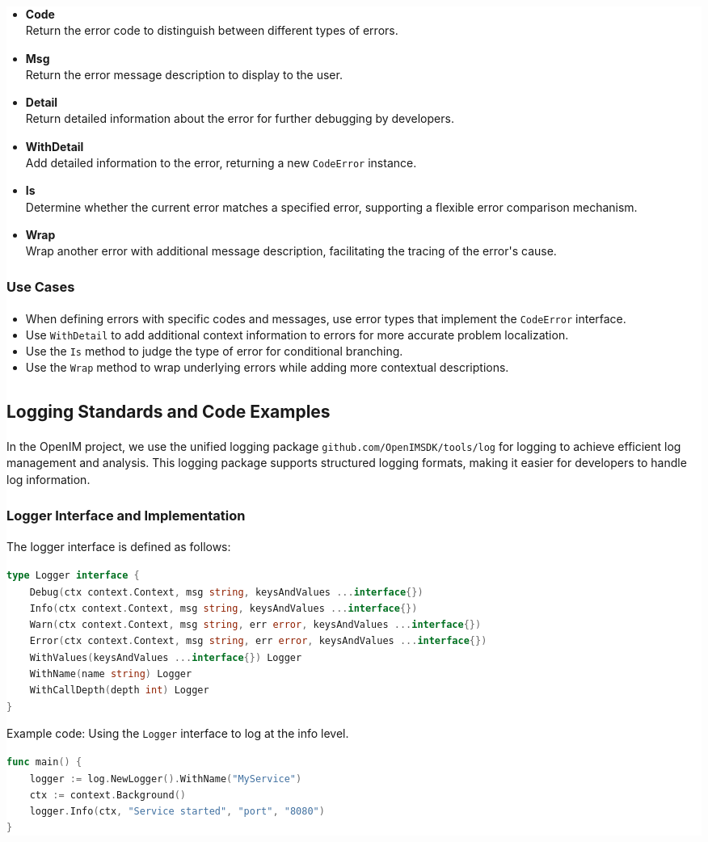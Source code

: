 - **Code**  
  Return the error code to distinguish between different types of errors.

- **Msg**  
  Return the error message description to display to the user.

- **Detail**  
  Return detailed information about the error for further debugging by developers.

- **WithDetail**  
  Add detailed information to the error, returning a new `CodeError` instance.

- **Is**  
  Determine whether the current error matches a specified error, supporting a flexible error comparison mechanism.

- **Wrap**  
  Wrap another error with additional message description, facilitating the tracing of the error's cause.

### Use Cases

- When defining errors with specific codes and messages, use error types that implement the `CodeError` interface.
- Use `WithDetail` to add additional context information to errors for more accurate problem localization.
- Use the `Is` method to judge the type of error for conditional branching.
- Use the `Wrap` method to wrap underlying errors while adding more contextual descriptions.

## Logging Standards and Code Examples

In the OpenIM project, we use the unified logging package `github.com/OpenIMSDK/tools/log` for logging to achieve efficient log management and analysis. This logging package supports structured logging formats, making it easier for developers to handle log information.

### Logger Interface and Implementation

The logger interface is defined as follows:

```go
type Logger interface {
    Debug(ctx context.Context, msg string, keysAndValues ...interface{})
    Info(ctx context.Context, msg string, keysAndValues ...interface{})
    Warn(ctx context.Context, msg string, err error, keysAndValues ...interface{})
    Error(ctx context.Context, msg string, err error, keysAndValues ...interface{})
    WithValues(keysAndValues ...interface{}) Logger
    WithName(name string) Logger
    WithCallDepth(depth int) Logger
}
```

Example code: Using the `Logger` interface to log at the info level.

```go
func main() {
	logger := log.NewLogger().WithName("MyService")
	ctx := context.Background()
	logger.Info(ctx, "Service started", "port", "8080")
}
```
